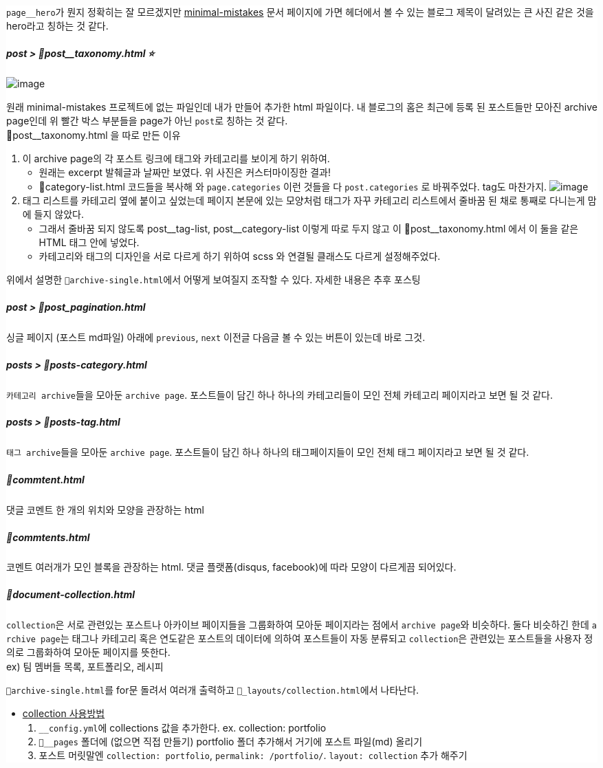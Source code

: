 `page__hero`가 뭔지 정확히는 잘 모르겠지만 [minimal-mistakes](https://mmistakes.github.io/minimal-mistakes/) 문서 페이지에 가면 헤더에서 볼 수 있는 블로그 제목이 달려있는 큰 사진 같은 것을 hero라고 칭하는 것 같다. 

##### post > 📝post__taxonomy.html ⭐

![image](https://user-images.githubusercontent.com/42318591/83220899-30e6c400-a1af-11ea-9694-65f060c3698b.png)

원래 minimal-mistakes 프로젝트에 없는 파일인데 내가 만들어 추가한 html 파일이다. 내 블로그의 홈은 최근에 등록 된 포스트들만 모아진 archive page인데 위 빨간 박스 부분들을 page가 아닌 `post`로 칭하는 것 같다.  
📝post__taxonomy.html 을 따로 만든 이유
1. 이 archive page의 각 포스트 링크에 태그와 카테고리를 보이게 하기 위하여. 
    - 원래는 excerpt 발췌글과 날짜만 보였다. 위 사진은 커스터마이징한 결과!
    - 📝category-list.html 코드들을 복사해 와 `page.categories` 이런 것들을 다 `post.categories` 로 바꿔주었다. tag도 마찬가지. 
![image](https://user-images.githubusercontent.com/42318591/83222003-4d383000-a1b2-11ea-826a-1bade2624804.png)  
2. 태그 리스트를 카테고리 옆에 붙이고 싶었는데 페이지 본문에 있는 모양처럼 태그가 자꾸 카테고리 리스트에서 줄바꿈 된 채로 통째로 다니는게 맘에 들지 않았다. 
    - 그래서 줄바꿈 되지 않도록 post__tag-list, post__category-list 이렇게 따로 두지 않고 이 📝post__taxonomy.html 에서 이 둘을 같은 HTML 태그 안에 넣었다. 
    - 카테고리와 태그의 디자인을 서로 다르게 하기 위하여 scss 와 연결될 클래스도 다르게 설정해주었다. 

위에서 설명한 `📝archive-single.html`에서 어떻게 보여질지 조작할 수 있다.
자세한 내용은 추후 포스팅

##### post > 📝post_pagination.html

싱글 페이지 (포스트 md파일) 아래에 `previous`, `next` 이전글 다음글 볼 수 있는 버튼이 있는데 바로 그것.

##### posts > 📝posts-category.html

`카테고리 archive`들을 모아둔 `archive page`. 포스트들이 담긴 하나 하나의 카테고리들이 모인 전체 카테고리 페이지라고 보면 될 것 같다.

##### posts > 📝posts-tag.html

`태그 archive`들을 모아둔 `archive page`. 포스트들이 담긴 하나 하나의 태그페이지들이 모인 전체 태그 페이지라고 보면 될 것 같다.

##### 📝commtent.html

댓글 코멘트 한 개의 위치와 모양을 관장하는 html

##### 📝commtents.html

코멘트 여러개가 모인 블록을 관장하는 html.
댓글 플랫폼(disqus, facebook)에 따라 모양이 다르게끔 되어있다.

##### 📝document-collection.html

`collection`은 서로 관련있는 포스트나 아카이브 페이지들을 그룹화하여 모아둔 페이지라는 점에서 `archive page`와 비슷하다. 둘다 비슷하긴 한데 `archive page`는 태그나 카테고리 혹은 연도같은 포스트의 데이터에 의하여 포스트들이 자동 분류되고 `collection`은 관련있는 포스트들을 사용자 정의로 그룹화하여 모아둔 페이지를 뜻한다.  
ex) 팀 멤버들  목록, 포트폴리오, 레시피

`📝archive-single.html`를 for문 돌려서 여러개 출력하고 `📁_layouts/collection.html`에서 나타난다.

- [collection 사용방법](https://mmistakes.github.io/minimal-mistakes/docs/collections/)
    1. `__config.yml`에 collections 값을 추가한다.
        ex.  collection: portfolio
    2. `📁__pages` 폴더에 (없으면 직접 만들기) portfolio 폴더 추가해서 거기에 포스트 파일(md) 올리기
    3. 포스트 머릿말엔 `collection: portfolio`, `permalink: /portfolio/`. `layout: collection` 추가 해주기
